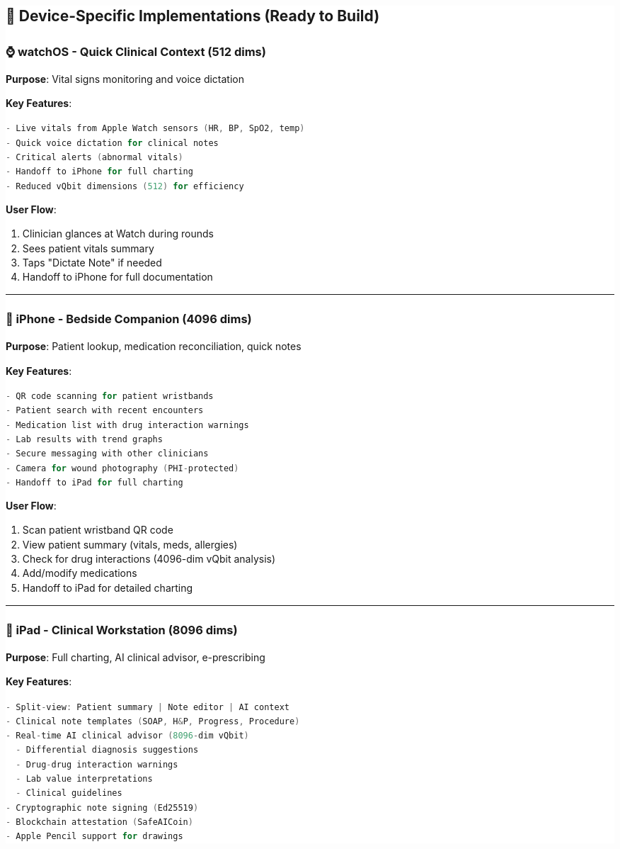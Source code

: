 
## 📱 Device-Specific Implementations (Ready to Build)

### ⌚ watchOS - Quick Clinical Context (512 dims)

**Purpose**: Vital signs monitoring and voice dictation

**Key Features**:
```swift
- Live vitals from Apple Watch sensors (HR, BP, SpO2, temp)
- Quick voice dictation for clinical notes
- Critical alerts (abnormal vitals)
- Handoff to iPhone for full charting
- Reduced vQbit dimensions (512) for efficiency
```

**User Flow**:
1. Clinician glances at Watch during rounds
2. Sees patient vitals summary
3. Taps "Dictate Note" if needed
4. Handoff to iPhone for full documentation

---

### 📱 iPhone - Bedside Companion (4096 dims)

**Purpose**: Patient lookup, medication reconciliation, quick notes

**Key Features**:
```swift
- QR code scanning for patient wristbands
- Patient search with recent encounters
- Medication list with drug interaction warnings
- Lab results with trend graphs
- Secure messaging with other clinicians
- Camera for wound photography (PHI-protected)
- Handoff to iPad for full charting
```

**User Flow**:
1. Scan patient wristband QR code
2. View patient summary (vitals, meds, allergies)
3. Check for drug interactions (4096-dim vQbit analysis)
4. Add/modify medications
5. Handoff to iPad for detailed charting

---

### 📱 iPad - Clinical Workstation (8096 dims)

**Purpose**: Full charting, AI clinical advisor, e-prescribing

**Key Features**:
```swift
- Split-view: Patient summary | Note editor | AI context
- Clinical note templates (SOAP, H&P, Progress, Procedure)
- Real-time AI clinical advisor (8096-dim vQbit)
  - Differential diagnosis suggestions
  - Drug-drug interaction warnings
  - Lab value interpretations
  - Clinical guidelines
- Cryptographic note signing (Ed25519)
- Blockchain attestation (SafeAICoin)
- Apple Pencil support for drawings
```
